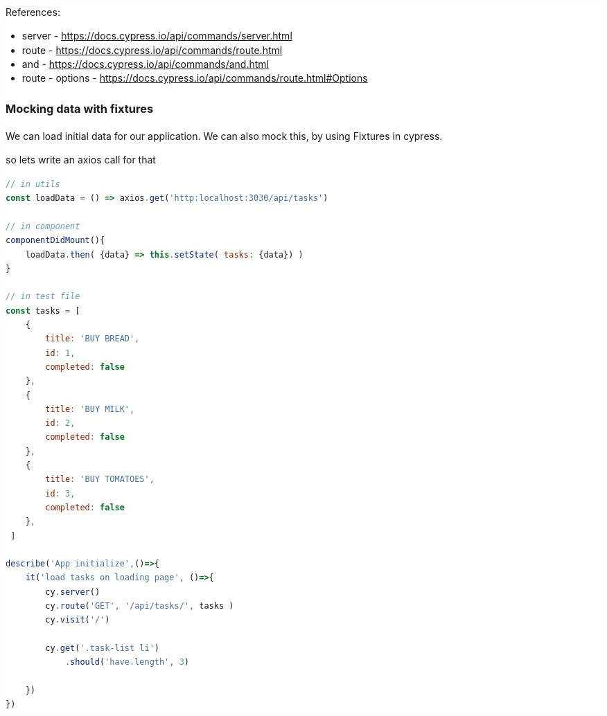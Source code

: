 References:

- server - https://docs.cypress.io/api/commands/server.html
- route - https://docs.cypress.io/api/commands/route.html
- and - https://docs.cypress.io/api/commands/and.html
- route - options - https://docs.cypress.io/api/commands/route.html#Options

### Mocking data with fixtures

We can load initial data for our application. We can also mock this, by using Fixtures in cypress.

so lets write an axios call for that

```javascript
// in utils
const loadData = () => axios.get('http:localhost:3030/api/tasks')

// in component
componentDidMount(){
    loadData.then( {data} => this.setState( tasks: {data}) )
}

// in test file
const tasks = [
    {
        title: 'BUY BREAD',
        id: 1,
        completed: false
    },
    {
        title: 'BUY MILK',
        id: 2,
        completed: false
    },
    {
        title: 'BUY TOMATOES',
        id: 3,
        completed: false
    },
 ]

describe('App initialize',()=>{
    it('load tasks on loading page', ()=>{
        cy.server()
        cy.route('GET', '/api/tasks/', tasks )
        cy.visit('/')

        cy.get('.task-list li')
            .should('have.length', 3)

    })
})

```
